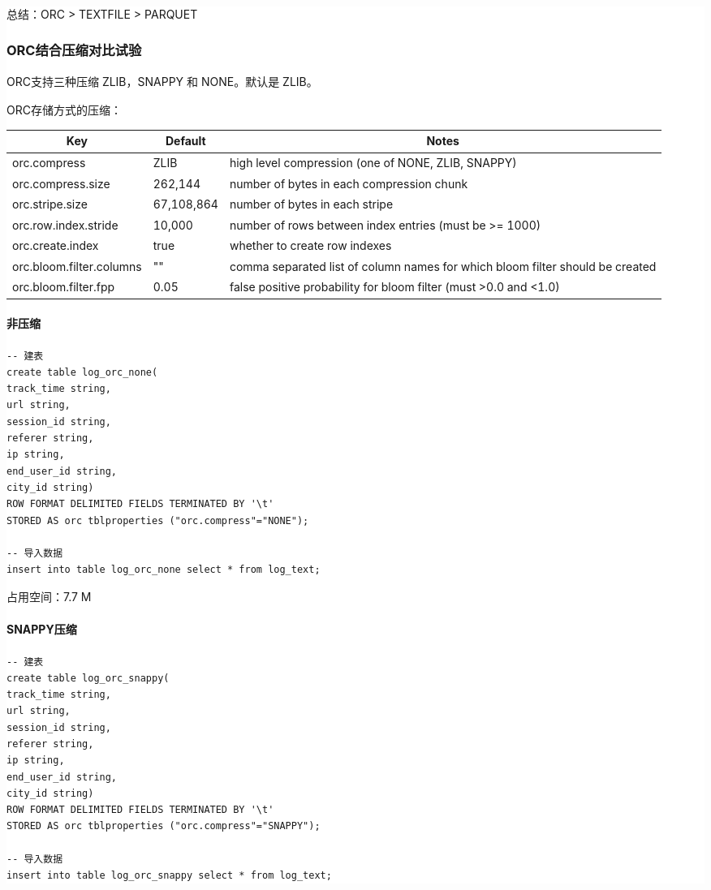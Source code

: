 总结：ORC > TEXTFILE > PARQUET

### ORC结合压缩对比试验

ORC支持三种压缩 ZLIB，SNAPPY 和 NONE。默认是 ZLIB。

ORC存储方式的压缩：

| Key                      | Default    | Notes                                                        |
| ------------------------ | ---------- | ------------------------------------------------------------ |
| orc.compress             | ZLIB       | high level   compression (one of NONE, ZLIB, SNAPPY)         |
| orc.compress.size        | 262,144    | number of bytes in   each compression chunk                  |
| orc.stripe.size          | 67,108,864 | number of bytes in   each stripe                             |
| orc.row.index.stride     | 10,000     | number of rows   between index entries (must be >= 1000)     |
| orc.create.index         | true       | whether to create row   indexes                              |
| orc.bloom.filter.columns | ""         | comma separated list of column names for which bloom filter   should be created |
| orc.bloom.filter.fpp     | 0.05       | false positive probability for bloom filter (must >0.0 and   <1.0) |

#### 非压缩

```mysql
-- 建表
create table log_orc_none(
track_time string,
url string,
session_id string,
referer string,
ip string,
end_user_id string,
city_id string)
ROW FORMAT DELIMITED FIELDS TERMINATED BY '\t'
STORED AS orc tblproperties ("orc.compress"="NONE");

-- 导入数据
insert into table log_orc_none select * from log_text;
```

占用空间：7.7 M

#### SNAPPY压缩

```mysql
-- 建表
create table log_orc_snappy(
track_time string,
url string,
session_id string,
referer string,
ip string,
end_user_id string,
city_id string)
ROW FORMAT DELIMITED FIELDS TERMINATED BY '\t'
STORED AS orc tblproperties ("orc.compress"="SNAPPY");

-- 导入数据
insert into table log_orc_snappy select * from log_text;
```
